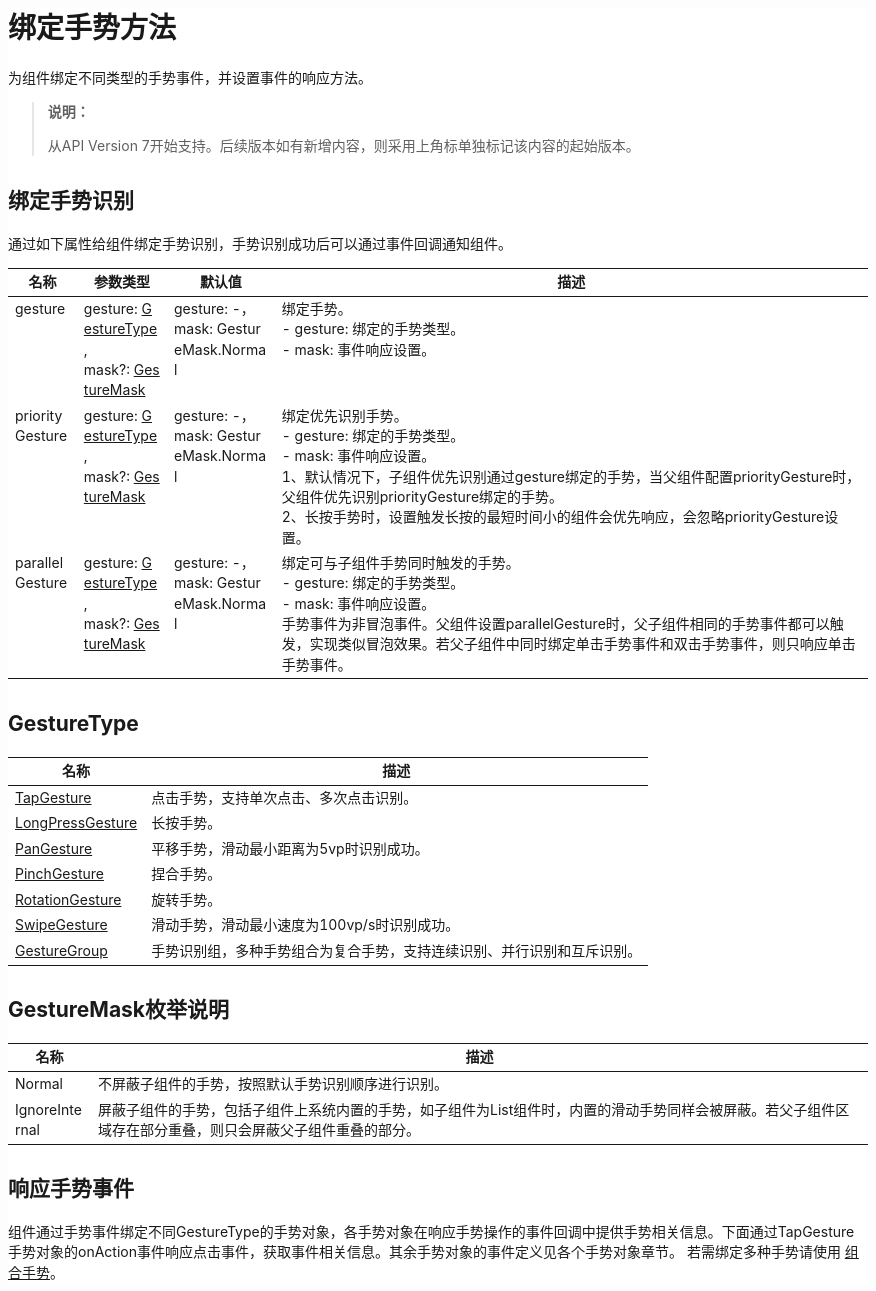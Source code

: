 # 绑定手势方法

为组件绑定不同类型的手势事件，并设置事件的响应方法。

>  **说明：**
>
> 从API Version 7开始支持。后续版本如有新增内容，则采用上角标单独标记该内容的起始版本。


## 绑定手势识别

通过如下属性给组件绑定手势识别，手势识别成功后可以通过事件回调通知组件。

| 名称 | 参数类型 | 默认值 | 描述 |
| -------- | -------- | -------- | -------- |
| gesture | gesture:&nbsp;[GestureType](#gesturetype),<br/>mask?:&nbsp;[GestureMask](#gesturemask枚举说明) | gesture:&nbsp;-，<br/>mask:&nbsp;GestureMask.Normal | 绑定手势。<br/>- gesture:&nbsp;绑定的手势类型。&nbsp;<br>- mask:&nbsp;事件响应设置。 |
| priorityGesture | gesture:&nbsp;[GestureType](#gesturetype),<br/>mask?:&nbsp;[GestureMask](#gesturemask枚举说明) | gesture:&nbsp;-，<br/>mask:&nbsp;GestureMask.Normal | 绑定优先识别手势。<br/>- gesture: 绑定的手势类型。 <br/>- mask: 事件响应设置。<br/>1、默认情况下，子组件优先识别通过gesture绑定的手势，当父组件配置priorityGesture时，父组件优先识别priorityGesture绑定的手势。<br/>2、长按手势时，设置触发长按的最短时间小的组件会优先响应，会忽略priorityGesture设置。|
| parallelGesture | gesture:&nbsp;[GestureType](#gesturetype),<br/>mask?:&nbsp;[GestureMask](#gesturemask枚举说明) | gesture:&nbsp;-，<br/>mask:&nbsp;GestureMask.Normal | 绑定可与子组件手势同时触发的手势。<br/>- gesture:&nbsp;绑定的手势类型。&nbsp;<br>- mask:&nbsp;事件响应设置。<br/>手势事件为非冒泡事件。父组件设置parallelGesture时，父子组件相同的手势事件都可以触发，实现类似冒泡效果。若父子组件中同时绑定单击手势事件和双击手势事件，则只响应单击手势事件。 |


## GestureType
| 名称 | 描述 |
| -------- | -------- |
| [TapGesture](ts-basic-gestures-tapgesture.md) | 点击手势，支持单次点击、多次点击识别。 |
| [LongPressGesture](ts-basic-gestures-longpressgesture.md) | 长按手势。 |
| [PanGesture](ts-basic-gestures-pangesture.md) | 平移手势，滑动最小距离为5vp时识别成功。 |
| [PinchGesture](ts-basic-gestures-pinchgesture.md) | 捏合手势。 |
| [RotationGesture](ts-basic-gestures-rotationgesture.md) | 旋转手势。 |
| [SwipeGesture](ts-basic-gestures-swipegesture.md) | 滑动手势，滑动最小速度为100vp/s时识别成功。 |
| [GestureGroup](ts-combined-gestures.md) | 手势识别组，多种手势组合为复合手势，支持连续识别、并行识别和互斥识别。 |


## GestureMask枚举说明
| 名称 | 描述 |
| -------- | -------- |
| Normal | 不屏蔽子组件的手势，按照默认手势识别顺序进行识别。 |
| IgnoreInternal | 屏蔽子组件的手势，包括子组件上系统内置的手势，如子组件为List组件时，内置的滑动手势同样会被屏蔽。若父子组件区域存在部分重叠，则只会屏蔽父子组件重叠的部分。|

## 响应手势事件

组件通过手势事件绑定不同GestureType的手势对象，各手势对象在响应手势操作的事件回调中提供手势相关信息。下面通过TapGesture手势对象的onAction事件响应点击事件，获取事件相关信息。其余手势对象的事件定义见各个手势对象章节。 若需绑定多种手势请使用 [组合手势](ts-combined-gestures.md)。
